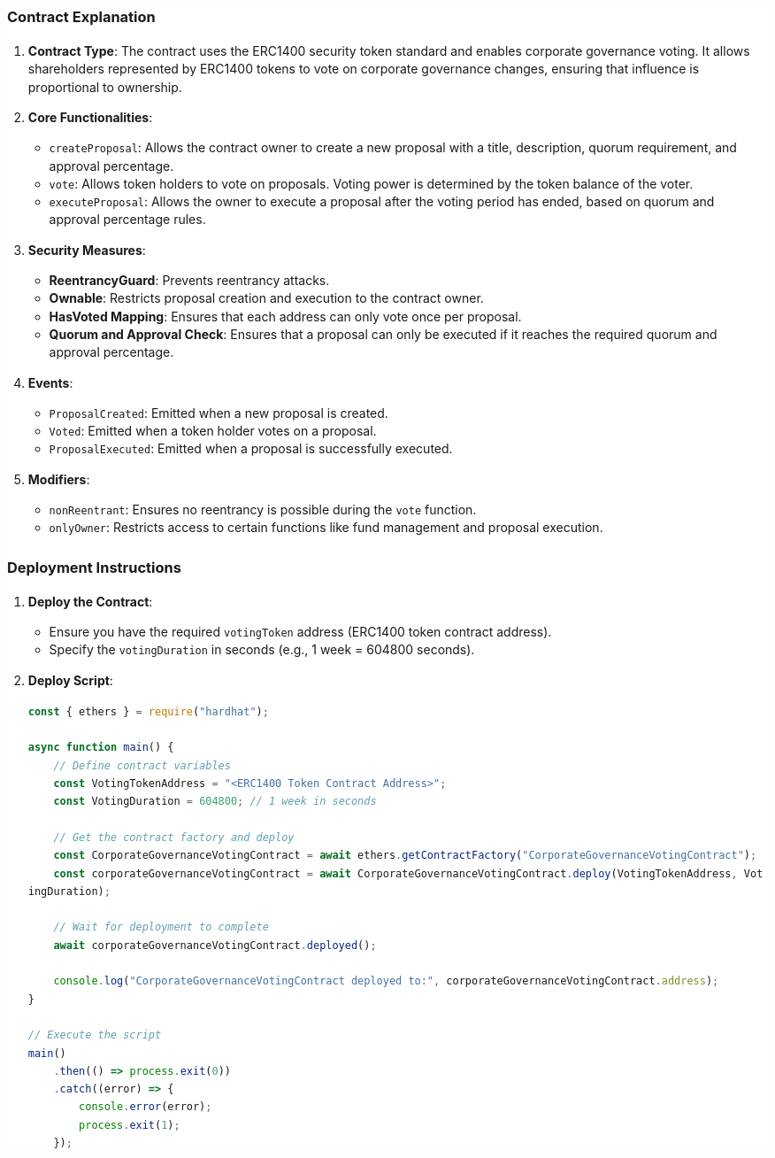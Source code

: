 ### Contract Explanation

1. **Contract Type**: The contract uses the ERC1400 security token standard and enables corporate governance voting. It allows shareholders represented by ERC1400 tokens to vote on corporate governance changes, ensuring that influence is proportional to ownership.

2. **Core Functionalities**:
   - `createProposal`: Allows the contract owner to create a new proposal with a title, description, quorum requirement, and approval percentage.
   - `vote`: Allows token holders to vote on proposals. Voting power is determined by the token balance of the voter.
   - `executeProposal`: Allows the owner to execute a proposal after the voting period has ended, based on quorum and approval percentage rules.

3. **Security Measures**:
   - **ReentrancyGuard**: Prevents reentrancy attacks.
   - **Ownable**: Restricts proposal creation and execution to the contract owner.
   - **HasVoted Mapping**: Ensures that each address can only vote once per proposal.
   - **Quorum and Approval Check**: Ensures that a proposal can only be executed if it reaches the required quorum and approval percentage.

4. **Events**:
   - `ProposalCreated`: Emitted when a new proposal is created.
   - `Voted`: Emitted when a token holder votes on a proposal.
   - `ProposalExecuted`: Emitted when a proposal is successfully executed.

5. **Modifiers**:
   - `nonReentrant`: Ensures no reentrancy is possible during the `vote` function.
   - `onlyOwner`: Restricts access to certain functions like fund management and proposal execution.

### Deployment Instructions

1. **Deploy the Contract**:
   - Ensure you have the required `votingToken` address (ERC1400 token contract address).
   - Specify the `votingDuration` in seconds (e.g., 1 week = 604800 seconds).

2. **Deploy Script**:
   ```javascript
   const { ethers } = require("hardhat");

   async function main() {
       // Define contract variables
       const VotingTokenAddress = "<ERC1400 Token Contract Address>";
       const VotingDuration = 604800; // 1 week in seconds

       // Get the contract factory and deploy
       const CorporateGovernanceVotingContract = await ethers.getContractFactory("CorporateGovernanceVotingContract");
       const corporateGovernanceVotingContract = await CorporateGovernanceVotingContract.deploy(VotingTokenAddress, VotingDuration);

       // Wait for deployment to complete
       await corporateGovernanceVotingContract.deployed();

       console.log("CorporateGovernanceVotingContract deployed to:", corporateGovernanceVotingContract.address);
   }

   // Execute the script
   main()
       .then(() => process.exit(0))
       .catch((error) => {
           console.error(error);
           process.exit(1);
       });
   ```

